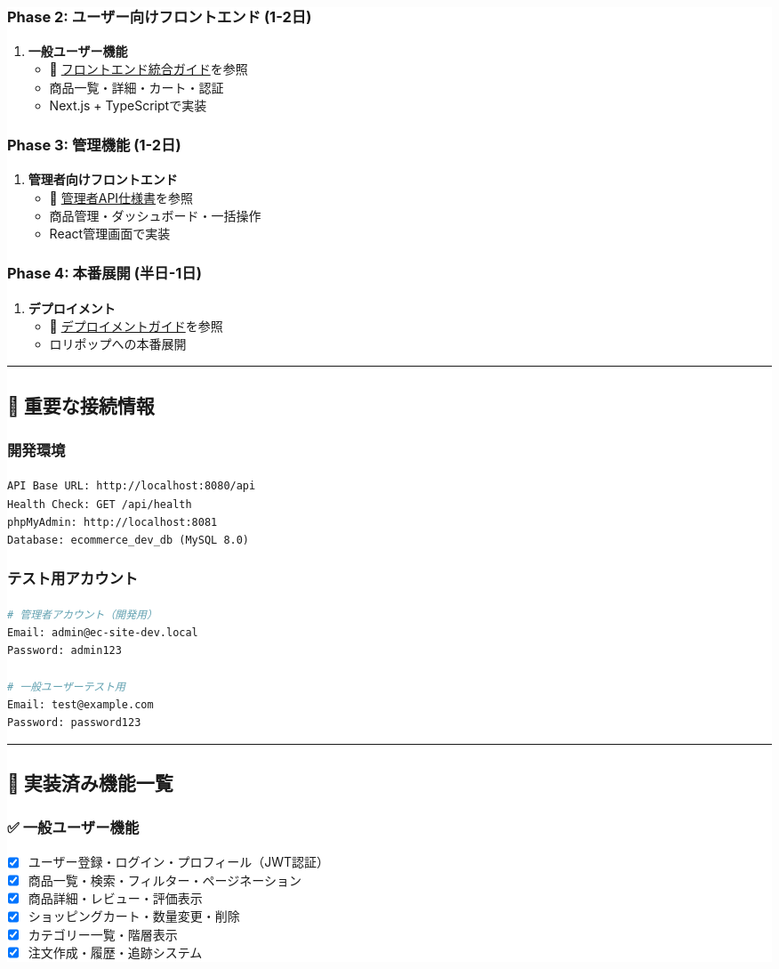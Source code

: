 ### Phase 2: **ユーザー向けフロントエンド** (1-2日)
1. **一般ユーザー機能**
   - 📖 [フロントエンド統合ガイド](./FRONTEND_INTEGRATION_GUIDE.md)を参照
   - 商品一覧・詳細・カート・認証
   - Next.js + TypeScriptで実装

### Phase 3: **管理機能** (1-2日)  
1. **管理者向けフロントエンド**
   - 📖 [管理者API仕様書](./ADMIN_API_SPECIFICATION.md)を参照
   - 商品管理・ダッシュボード・一括操作
   - React管理画面で実装

### Phase 4: **本番展開** (半日-1日)
1. **デプロイメント**
   - 📖 [デプロイメントガイド](./DEPLOYMENT_GUIDE.md)を参照
   - ロリポップへの本番展開

---

## 🔑 **重要な接続情報**

### 開発環境
```
API Base URL: http://localhost:8080/api
Health Check: GET /api/health
phpMyAdmin: http://localhost:8081
Database: ecommerce_dev_db (MySQL 8.0)
```

### テスト用アカウント
```bash
# 管理者アカウント（開発用）
Email: admin@ec-site-dev.local
Password: admin123

# 一般ユーザーテスト用
Email: test@example.com
Password: password123
```

---

## 🎨 **実装済み機能一覧**

### ✅ **一般ユーザー機能**
- [x] ユーザー登録・ログイン・プロフィール（JWT認証）
- [x] 商品一覧・検索・フィルター・ページネーション
- [x] 商品詳細・レビュー・評価表示
- [x] ショッピングカート・数量変更・削除
- [x] カテゴリー一覧・階層表示
- [x] 注文作成・履歴・追跡システム
